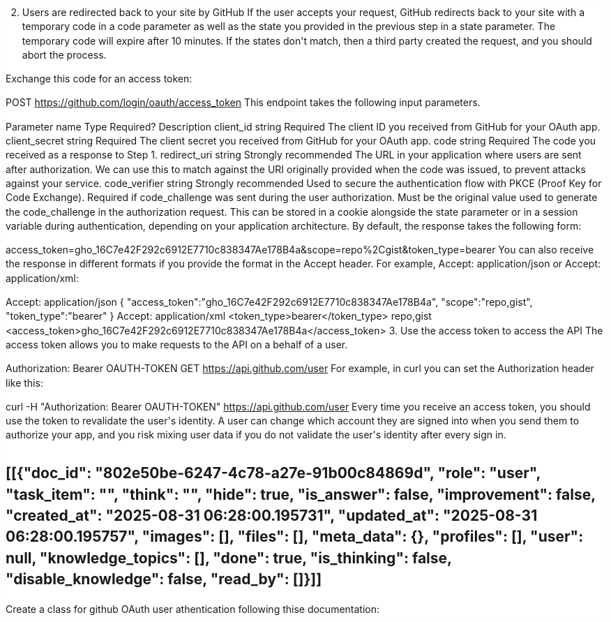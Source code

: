 
2. Users are redirected back to your site by GitHub
If the user accepts your request, GitHub redirects back to your site with a temporary code in a code parameter as well as the state you provided in the previous step in a state parameter. The temporary code will expire after 10 minutes. If the states don't match, then a third party created the request, and you should abort the process.


Exchange this code for an access token:


POST https://github.com/login/oauth/access_token
This endpoint takes the following input parameters.


Parameter name	Type	Required?	Description
client_id	string	Required	The client ID you received from GitHub for your OAuth app.
client_secret	string	Required	The client secret you received from GitHub for your OAuth app.
code	string	Required	The code you received as a response to Step 1.
redirect_uri	string	Strongly recommended	The URL in your application where users are sent after authorization. We can use this to match against the URI originally provided when the code was issued, to prevent attacks against your service.
code_verifier	string	Strongly recommended	Used to secure the authentication flow with PKCE (Proof Key for Code Exchange). Required if code_challenge was sent during the user authorization. Must be the original value used to generate the code_challenge in the authorization request. This can be stored in a cookie alongside the state parameter or in a session variable during authentication, depending on your application architecture.
By default, the response takes the following form:


access_token=gho_16C7e42F292c6912E7710c838347Ae178B4a&scope=repo%2Cgist&token_type=bearer
You can also receive the response in different formats if you provide the format in the Accept header. For example, Accept: application/json or Accept: application/xml:


Accept: application/json
{
  "access_token":"gho_16C7e42F292c6912E7710c838347Ae178B4a",
  "scope":"repo,gist",
  "token_type":"bearer"
}
Accept: application/xml
<OAuth>
  <token_type>bearer</token_type>
  <scope>repo,gist</scope>
  <access_token>gho_16C7e42F292c6912E7710c838347Ae178B4a</access_token>
</OAuth>
3. Use the access token to access the API
The access token allows you to make requests to the API on a behalf of a user.


Authorization: Bearer OAUTH-TOKEN
GET https://api.github.com/user
For example, in curl you can set the Authorization header like this:


curl -H "Authorization: Bearer OAUTH-TOKEN" https://api.github.com/user
Every time you receive an access token, you should use the token to revalidate the user's identity. A user can change which account they are signed into when you send them to authorize your app, and you risk mixing user data if you do not validate the user's identity after every sign in.
## [[{"doc_id": "802e50be-6247-4c78-a27e-91b00c84869d", "role": "user", "task_item": "", "think": "", "hide": true, "is_answer": false, "improvement": false, "created_at": "2025-08-31 06:28:00.195731", "updated_at": "2025-08-31 06:28:00.195757", "images": [], "files": [], "meta_data": {}, "profiles": [], "user": null, "knowledge_topics": [], "done": true, "is_thinking": false, "disable_knowledge": false, "read_by": []}]]
Create a class for github OAuth user athentication following thise documentation:
